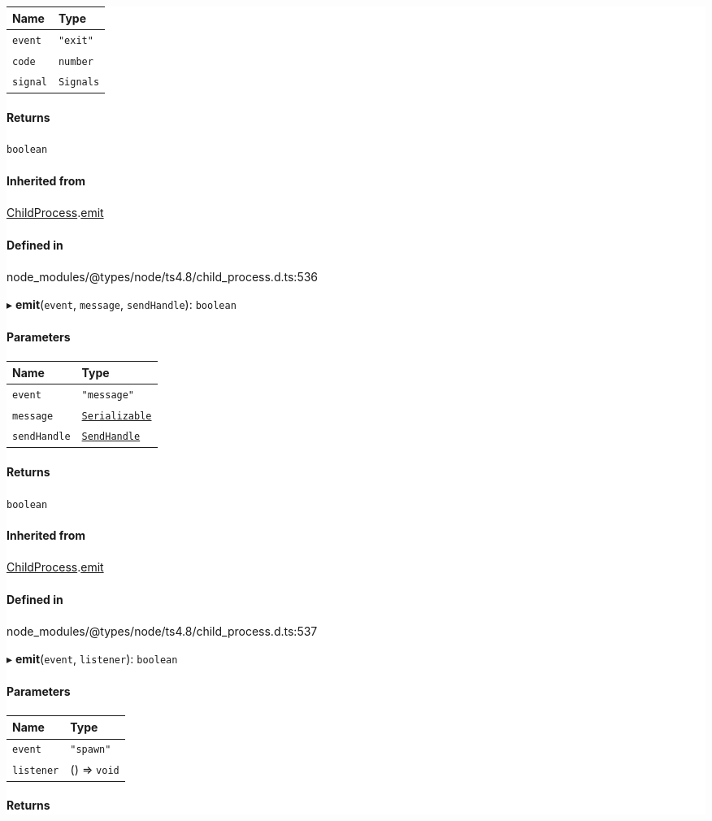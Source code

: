 | Name | Type |
| :------ | :------ |
| `event` | ``"exit"`` |
| `code` | `number` |
| `signal` | `Signals` |

#### Returns

`boolean`

#### Inherited from

[ChildProcess](../classes/s.child.ChildProcess.md).[emit](../classes/s.child.ChildProcess.md#emit)

#### Defined in

node_modules/@types/node/ts4.8/child_process.d.ts:536

▸ **emit**(`event`, `message`, `sendHandle`): `boolean`

#### Parameters

| Name | Type |
| :------ | :------ |
| `event` | ``"message"`` |
| `message` | [`Serializable`](../modules/s.child.md#serializable) |
| `sendHandle` | [`SendHandle`](../modules/s.child.md#sendhandle) |

#### Returns

`boolean`

#### Inherited from

[ChildProcess](../classes/s.child.ChildProcess.md).[emit](../classes/s.child.ChildProcess.md#emit)

#### Defined in

node_modules/@types/node/ts4.8/child_process.d.ts:537

▸ **emit**(`event`, `listener`): `boolean`

#### Parameters

| Name | Type |
| :------ | :------ |
| `event` | ``"spawn"`` |
| `listener` | () => `void` |

#### Returns
